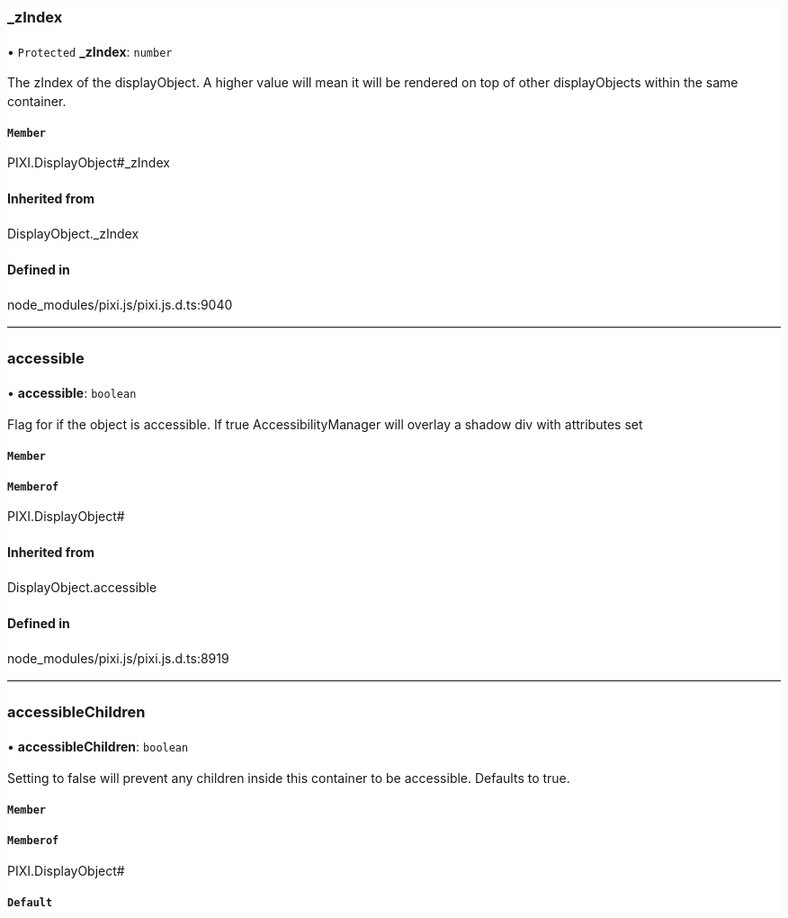 ### \_zIndex

• `Protected` **\_zIndex**: `number`

The zIndex of the displayObject.
A higher value will mean it will be rendered on top of other displayObjects within the same container.

**`Member`**

PIXI.DisplayObject#_zIndex

#### Inherited from

DisplayObject.\_zIndex

#### Defined in

node_modules/pixi.js/pixi.js.d.ts:9040

___

### accessible

• **accessible**: `boolean`

Flag for if the object is accessible. If true AccessibilityManager will overlay a
  shadow div with attributes set

**`Member`**

**`Memberof`**

PIXI.DisplayObject#

#### Inherited from

DisplayObject.accessible

#### Defined in

node_modules/pixi.js/pixi.js.d.ts:8919

___

### accessibleChildren

• **accessibleChildren**: `boolean`

Setting to false will prevent any children inside this container to
be accessible. Defaults to true.

**`Member`**

**`Memberof`**

PIXI.DisplayObject#

**`Default`**

